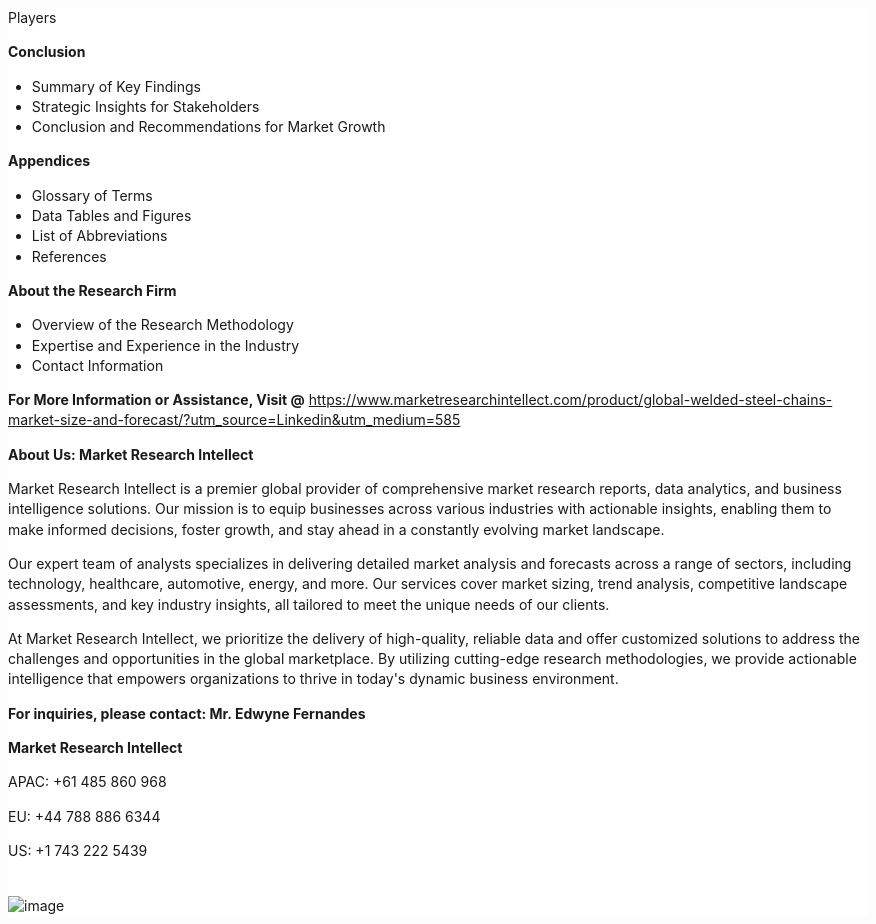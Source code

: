 Players</li></ul><p><strong>Conclusion</strong></p><ul><li>Summary of Key Findings</li><li>Strategic Insights for Stakeholders</li><li>Conclusion and Recommendations for Market Growth</li></ul><p><strong>Appendices</strong></p><ul><li>Glossary of Terms</li><li>Data Tables and Figures</li><li>List of Abbreviations</li><li>References</li></ul><p><strong>About the Research Firm</strong></p><ul><li>Overview of the Research Methodology</li><li>Expertise and Experience in the Industry</li><li>Contact Information</li></ul></div><div class="article-main__content" data-test-id="publishing-text-block"><p><span class="font-[700]"><strong>For More Information or Assistance, Visit @</strong>&nbsp;<a href="https://www.marketresearchintellect.com/product/global-welded-steel-chains-market-size-and-forecast/?utm_source=Linkedin&utm_medium=585">https://www.marketresearchintellect.com/product/global-welded-steel-chains-market-size-and-forecast/?utm_source=Linkedin&utm_medium=585</a></span></p><p><strong>About Us: Market Research Intellect</strong></p><p>Market Research Intellect is a premier global provider of comprehensive market research reports, data analytics, and business intelligence solutions. Our mission is to equip businesses across various industries with actionable insights, enabling them to make informed decisions, foster growth, and stay ahead in a constantly evolving market landscape.</p><p>Our expert team of analysts specializes in delivering detailed market analysis and forecasts across a range of sectors, including technology, healthcare, automotive, energy, and more. Our services cover market sizing, trend analysis, competitive landscape assessments, and key industry insights, all tailored to meet the unique needs of our clients.</p><p>At Market Research Intellect, we prioritize the delivery of high-quality, reliable data and offer customized solutions to address the challenges and opportunities in the global marketplace. By utilizing cutting-edge research methodologies, we provide actionable intelligence that empowers organizations to thrive in today's dynamic business environment.</p><p><strong>For inquiries, please contact: Mr. Edwyne Fernandes</strong></p><p><strong>Market Research Intellect</strong></p><p>APAC: +61 485 860 968</p><p>EU: +44 788 886 6344</p><p>US: +1 743 222 5439</p></div><div class="article-main__content" data-test-id="publishing-text-block">&nbsp;</div>
![image](https://github.com/user-attachments/assets/41679dc3-f86a-49ac-a926-ae77dc55695b)
